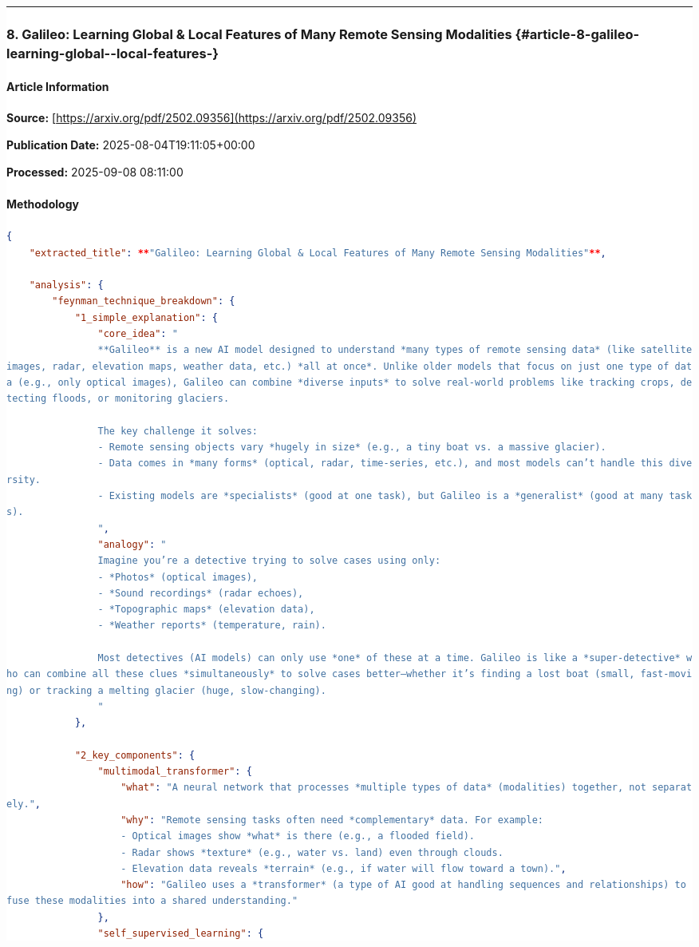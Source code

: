 
---

### 8. Galileo: Learning Global & Local Features of Many Remote Sensing Modalities {#article-8-galileo-learning-global--local-features-}

#### Article Information

**Source:** [https://arxiv.org/pdf/2502.09356](https://arxiv.org/pdf/2502.09356)

**Publication Date:** 2025-08-04T19:11:05+00:00

**Processed:** 2025-09-08 08:11:00

#### Methodology

```json
{
    "extracted_title": **"Galileo: Learning Global & Local Features of Many Remote Sensing Modalities"**,

    "analysis": {
        "feynman_technique_breakdown": {
            "1_simple_explanation": {
                "core_idea": "
                **Galileo** is a new AI model designed to understand *many types of remote sensing data* (like satellite images, radar, elevation maps, weather data, etc.) *all at once*. Unlike older models that focus on just one type of data (e.g., only optical images), Galileo can combine *diverse inputs* to solve real-world problems like tracking crops, detecting floods, or monitoring glaciers.

                The key challenge it solves:
                - Remote sensing objects vary *hugely in size* (e.g., a tiny boat vs. a massive glacier).
                - Data comes in *many forms* (optical, radar, time-series, etc.), and most models can’t handle this diversity.
                - Existing models are *specialists* (good at one task), but Galileo is a *generalist* (good at many tasks).
                ",
                "analogy": "
                Imagine you’re a detective trying to solve cases using only:
                - *Photos* (optical images),
                - *Sound recordings* (radar echoes),
                - *Topographic maps* (elevation data),
                - *Weather reports* (temperature, rain).

                Most detectives (AI models) can only use *one* of these at a time. Galileo is like a *super-detective* who can combine all these clues *simultaneously* to solve cases better—whether it’s finding a lost boat (small, fast-moving) or tracking a melting glacier (huge, slow-changing).
                "
            },

            "2_key_components": {
                "multimodal_transformer": {
                    "what": "A neural network that processes *multiple types of data* (modalities) together, not separately.",
                    "why": "Remote sensing tasks often need *complementary* data. For example:
                    - Optical images show *what* is there (e.g., a flooded field).
                    - Radar shows *texture* (e.g., water vs. land) even through clouds.
                    - Elevation data reveals *terrain* (e.g., if water will flow toward a town).",
                    "how": "Galileo uses a *transformer* (a type of AI good at handling sequences and relationships) to fuse these modalities into a shared understanding."
                },
                "self_supervised_learning": {
```